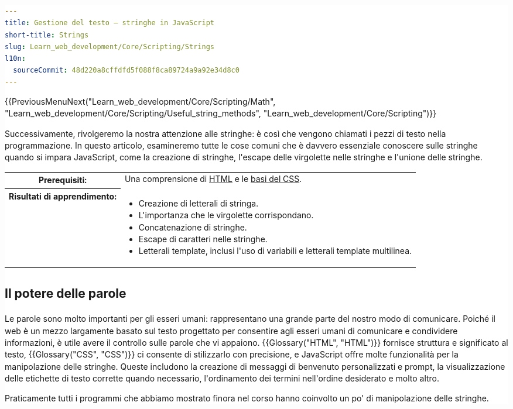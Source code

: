 ```yaml
---
title: Gestione del testo — stringhe in JavaScript
short-title: Strings
slug: Learn_web_development/Core/Scripting/Strings
l10n:
  sourceCommit: 48d220a8cffdfd5f088f8ca89724a9a92e34d8c0
---
```


{{PreviousMenuNext("Learn_web_development/Core/Scripting/Math", "Learn_web_development/Core/Scripting/Useful_string_methods", "Learn_web_development/Core/Scripting")}}

Successivamente, rivolgeremo la nostra attenzione alle stringhe: è così che vengono chiamati i pezzi di testo nella programmazione. In questo articolo, esamineremo tutte le cose comuni che è davvero essenziale conoscere sulle stringhe quando si impara JavaScript, come la creazione di stringhe, l'escape delle virgolette nelle stringhe e l'unione delle stringhe.

<table>
  <tbody>
    <tr>
      <th scope="row">Prerequisiti:</th>
      <td>Una comprensione di <a href="/it/docs/Learn_web_development/Core/Structuring_content">HTML</a> e le <a href="/it/docs/Learn_web_development/Core/Styling_basics">basi del CSS</a>.</td>
    </tr>
    <tr>
      <th scope="row">Risultati di apprendimento:</th>
      <td>
        <ul>
          <li>Creazione di letterali di stringa.</li>
          <li>L'importanza che le virgolette corrispondano.</li>
          <li>Concatenazione di stringhe.</li>
          <li>Escape di caratteri nelle stringhe.</li>
          <li>Letterali template, inclusi l'uso di variabili e letterali template multilinea.</li>
        </ul>
      </td>
    </tr>
  </tbody>
</table>

## Il potere delle parole

Le parole sono molto importanti per gli esseri umani: rappresentano una grande parte del nostro modo di comunicare. Poiché il web è un mezzo largamente basato sul testo progettato per consentire agli esseri umani di comunicare e condividere informazioni, è utile avere il controllo sulle parole che vi appaiono. {{Glossary("HTML", "HTML")}} fornisce struttura e significato al testo, {{Glossary("CSS", "CSS")}} ci consente di stilizzarlo con precisione, e JavaScript offre molte funzionalità per la manipolazione delle stringhe. Queste includono la creazione di messaggi di benvenuto personalizzati e prompt, la visualizzazione delle etichette di testo corrette quando necessario, l'ordinamento dei termini nell'ordine desiderato e molto altro.

Praticamente tutti i programmi che abbiamo mostrato finora nel corso hanno coinvolto un po' di manipolazione delle stringhe.
